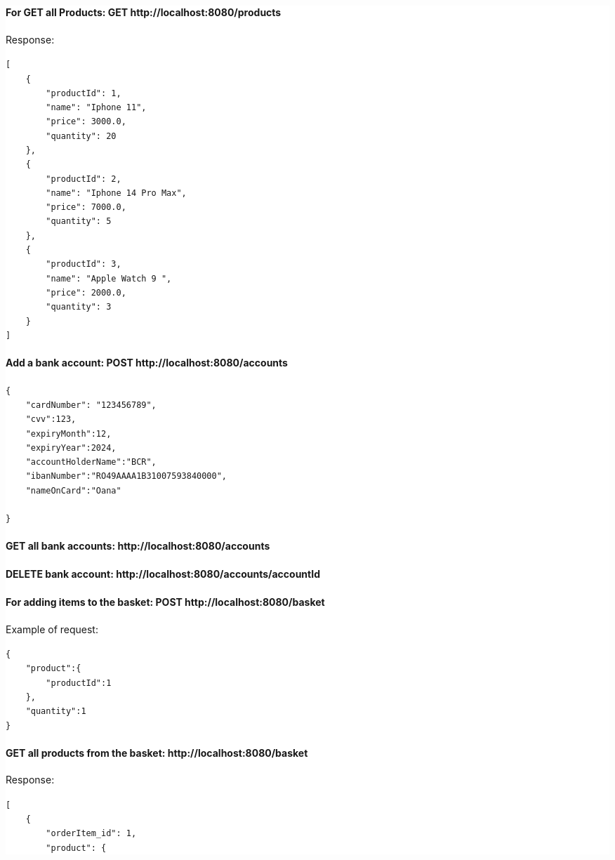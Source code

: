```
```
#### For GET all Products: GET http://localhost:8080/products
Response:
```
[
    {
        "productId": 1,
        "name": "Iphone 11",
        "price": 3000.0,
        "quantity": 20
    },
    {
        "productId": 2,
        "name": "Iphone 14 Pro Max",
        "price": 7000.0,
        "quantity": 5
    },
    {
        "productId": 3,
        "name": "Apple Watch 9 ",
        "price": 2000.0,
        "quantity": 3
    }
]
```
#### Add a bank account: POST http://localhost:8080/accounts
```
{
    "cardNumber": "123456789",
    "cvv":123,
    "expiryMonth":12,
    "expiryYear":2024,
    "accountHolderName":"BCR",
    "ibanNumber":"RO49AAAA1B31007593840000",
    "nameOnCard":"Oana"
    
}
```
#### GET all bank accounts: http://localhost:8080/accounts
#### DELETE bank account: http://localhost:8080/accounts/accountId
#### For adding items to the basket: POST http://localhost:8080/basket
Example of request:
```
{
    "product":{
        "productId":1
    },
    "quantity":1
}
```
#### GET all products from the basket:  http://localhost:8080/basket
Response:
````
[
    {
        "orderItem_id": 1,
        "product": {
````